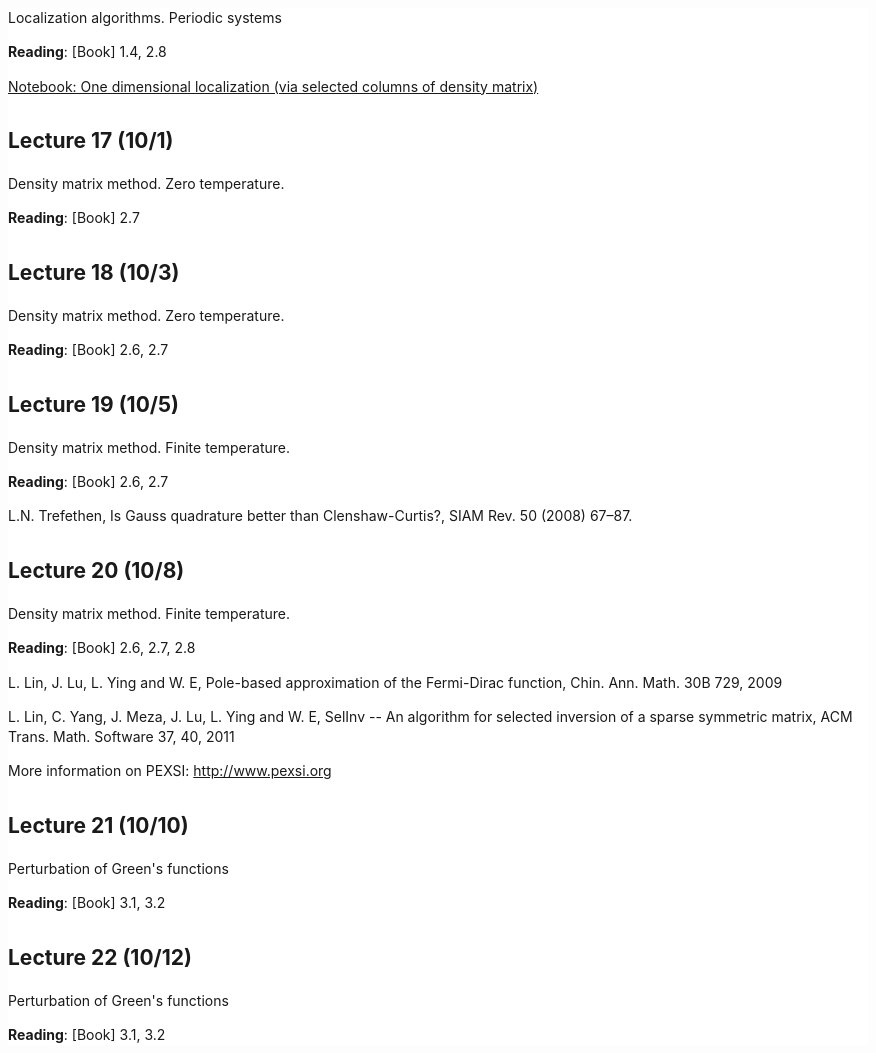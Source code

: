 Localization algorithms. Periodic systems

**Reading**: [Book] 1.4, 2.8

[Notebook: One dimensional localization (via selected columns of density matrix)](http://nbviewer.jupyter.org/github/lin-lin/2018Fall_275/blob/master/notebooks/OneDimension_Localization.ipynb)


## Lecture 17 (10/1)

Density matrix method. Zero temperature.

**Reading**: [Book] 2.7


## Lecture 18 (10/3)

Density matrix method. Zero temperature.
 
**Reading**: [Book] 2.6, 2.7


## Lecture 19 (10/5)

Density matrix method. Finite temperature.

**Reading**: [Book] 2.6, 2.7

L.N. Trefethen, Is Gauss quadrature better than Clenshaw-Curtis?, SIAM Rev. 50 (2008) 67–87. 

## Lecture 20 (10/8)

Density matrix method. Finite temperature.

**Reading**: [Book] 2.6, 2.7, 2.8

L. Lin, J. Lu, L. Ying and W. E, Pole-based approximation of the Fermi-Dirac function, Chin. Ann. Math. 30B 729, 2009

L. Lin, C. Yang, J. Meza, J. Lu, L. Ying and W. E, SelInv -- An algorithm for selected inversion of a sparse symmetric matrix, ACM Trans. Math. Software 37, 40, 2011 

More information on PEXSI: http://www.pexsi.org

## Lecture 21 (10/10)

Perturbation of Green's functions

**Reading**: [Book] 3.1, 3.2


## Lecture 22 (10/12)

Perturbation of Green's functions

**Reading**: [Book] 3.1, 3.2

